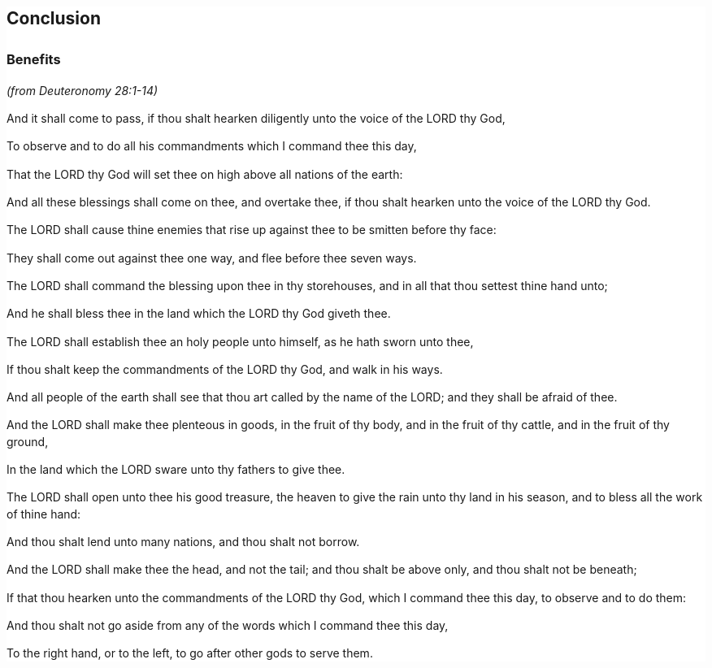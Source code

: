 ## Conclusion

### Benefits

  
*(from Deuteronomy 28:1-14)*

And it shall come to pass, if thou shalt hearken diligently unto the
voice of the LORD thy God,

To observe and to do all his commandments which I command thee this day,

That the LORD thy God will set thee on high above all nations of the
earth:

And all these blessings shall come on thee, and overtake thee, if thou
shalt hearken unto the voice of the LORD thy God.

The LORD shall cause thine enemies that rise up against thee to be
smitten before thy face:

They shall come out against thee one way, and flee before thee seven
ways.

The LORD shall command the blessing upon thee in thy storehouses, and in
all that thou settest thine hand unto;

And he shall bless thee in the land which the LORD thy God giveth thee.

The LORD shall establish thee an holy people unto himself, as he hath
sworn unto thee,

If thou shalt keep the commandments of the LORD thy God, and walk in his
ways.

And all people of the earth shall see that thou art called by the name
of the LORD; and they shall be afraid of thee.

And the LORD shall make thee plenteous in goods, in the fruit of thy
body, and in the fruit of thy cattle, and in the fruit of thy ground,

In the land which the LORD sware unto thy fathers to give thee.

The LORD shall open unto thee his good treasure, the heaven to give the
rain unto thy land in his season, and to bless all the work of thine
hand:

And thou shalt lend unto many nations, and thou shalt not borrow.

And the LORD shall make thee the head, and not the tail; and thou shalt
be above only, and thou shalt not be beneath;

If that thou hearken unto the commandments of the LORD thy God, which I
command thee this day, to observe and to do them:

And thou shalt not go aside from any of the words which I command thee
this day,

To the right hand, or to the left, to go after other gods to serve them.
